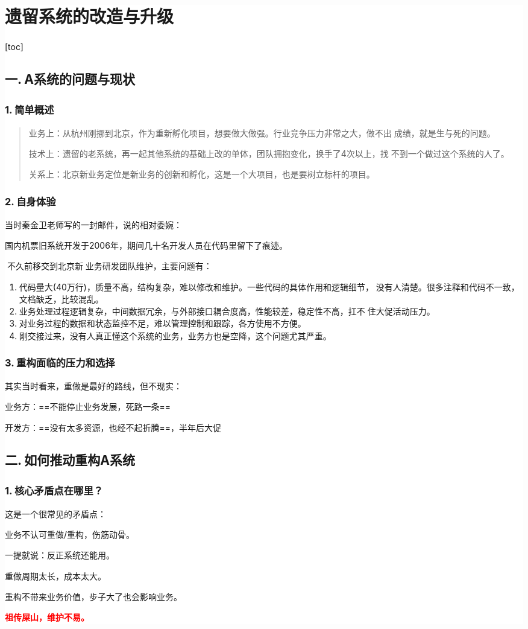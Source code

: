 # 遗留系统的改造与升级

[toc]

## 一.  A系统的问题与现状

### 1.  简单概述

> 业务上：从杭州刚挪到北京，作为重新孵化项目，想要做大做强。行业竞争压力非常之大，做不出 成绩，就是生与死的问题。
>
>  技术上：遗留的老系统，再一起其他系统的基础上改的单体，团队拥抱变化，换手了4次以上，找 不到一个做过这个系统的人了。
>
>  关系上：北京新业务定位是新业务的创新和孵化，这是一个大项目，也是要树立标杆的项目。

### 2.  自身体验

当时秦金卫老师写的一封邮件，说的相对委婉：

​		国内机票旧系统开发于2006年，期间几十名开发人员在代码里留下了痕迹。

​		不久前移交到北京新 业务研发团队维护，主要问题有：

1. 代码量大(40万行)，质量不高，结构复杂，难以修改和维护。一些代码的具体作用和逻辑细节， 没有人清楚。很多注释和代码不一致，文档缺乏，比较混乱。
2. 业务处理过程逻辑复杂，中间数据冗余，与外部接口耦合度高，性能较差，稳定性不高，扛不 住大促活动压力。
3. 对业务过程的数据和状态监控不足，难以管理控制和跟踪，各方使用不方便。 
4. 刚交接过来，没有人真正懂这个系统的业务，业务方也是空降，这个问题尤其严重。

### 3.  重构面临的压力和选择 

其实当时看来，重做是最好的路线，但不现实：

 业务方：==不能停止业务发展，死路一条== 

开发方：==没有太多资源，也经不起折腾==，半年后大促



## 二.  如何推动重构A系统



### 1.  核心矛盾点在哪里？

 这是一个很常见的矛盾点：

 业务不认可重做/重构，伤筋动骨。

 一提就说：反正系统还能用。

 重做周期太长，成本太大。

 重构不带来业务价值，步子大了也会影响业务。

<font style="color:red;font-weight:600;">祖传屎山，维护不易。</font>


